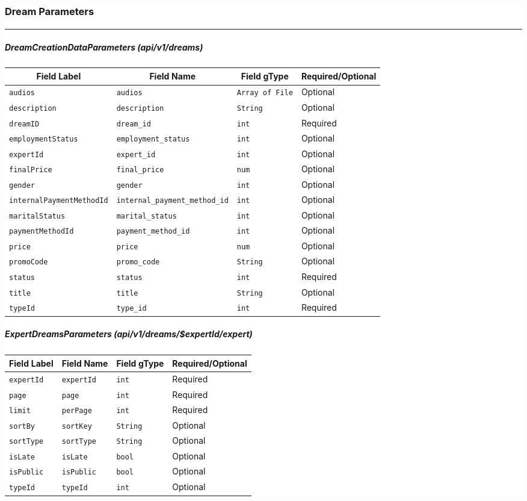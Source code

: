 ### Dream Parameters
---------------------

##### DreamCreationDataParameters (api/v1/dreams)

| **Field Label**           | **Field Name**               | **Field gType** | **Required/Optional** |
|---------------------------|------------------------------|-----------------|-----------------------|
| `audios`                  | `audios`                     | `Array of File` | Optional              |
| `description`             | `description`                | `String`        | Optional              |
| `dreamID`                 | `dream_id`                   | `int`           | Required              |
| `employmentStatus`        | `employment_status`          | `int`           | Optional              |
| `expertId`                | `expert_id`                  | `int`           | Optional              |
| `finalPrice`              | `final_price`                | `num`           | Optional              |
| `gender`                  | `gender`                     | `int`           | Optional              |
| `internalPaymentMethodId` | `internal_payment_method_id` | `int`           | Optional              |
| `maritalStatus`           | `marital_status`             | `int`           | Optional              |
| `paymentMethodId`         | `payment_method_id`          | `int`           | Optional              |
| `price`                   | `price`                      | `num`           | Optional              |
| `promoCode`               | `promo_code`                 | `String`        | Optional              |
| `status`                  | `status`                     | `int`           | Required              |
| `title`                   | `title`                      | `String`        | Optional              |
| `typeId`                  | `type_id`                    | `int`           | Required              |

##### ExpertDreamsParameters (api/v1/dreams/$expertId/expert)

| **Field Label** | **Field Name** | **Field gType** | **Required/Optional** |
|-----------------|----------------|-----------------|-----------------------|
| `expertId`      | `expertId`     | `int`           | Required              |
| `page`          | `page`         | `int`           | Required              |
| `limit`         | `perPage`      | `int`           | Required              |
| `sortBy`        | `sortKey`      | `String`        | Optional              |
| `sortType`      | `sortType`     | `String`        | Optional              |
| `isLate`        | `isLate`       | `bool`          | Optional              |
| `isPublic`      | `isPublic`     | `bool`          | Optional              |
| `typeId`        | `typeId`       | `int`           | Optional              |
